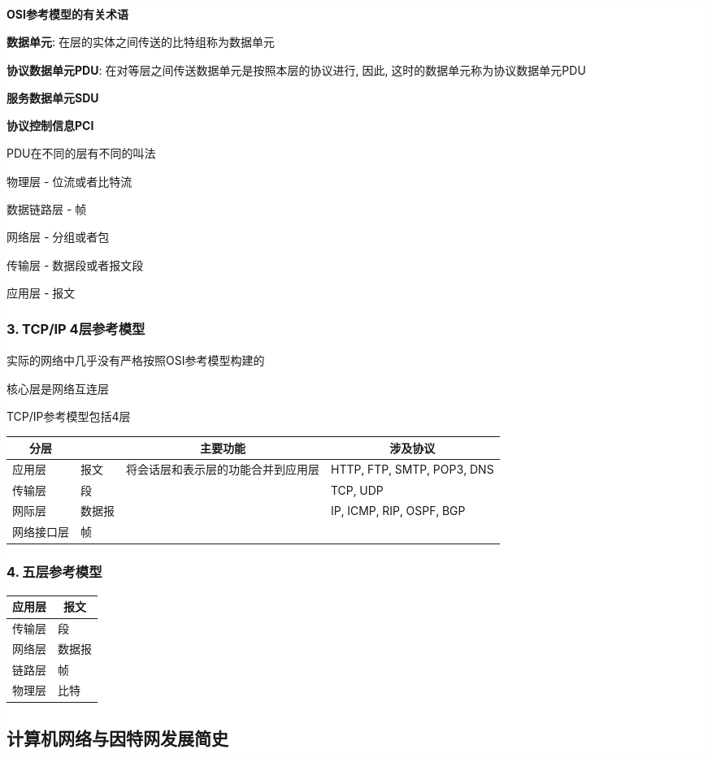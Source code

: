 

**OSI参考模型的有关术语**

**数据单元**: 在层的实体之间传送的比特组称为数据单元

**协议数据单元PDU**: 在对等层之间传送数据单元是按照本层的协议进行, 因此, 这时的数据单元称为协议数据单元PDU

**服务数据单元SDU**

**协议控制信息PCI**



PDU在不同的层有不同的叫法

物理层 - 位流或者比特流

数据链路层 - 帧

网络层 - 分组或者包

传输层 - 数据段或者报文段

应用层 - 报文



### 3. TCP/IP 4层参考模型

实际的网络中几乎没有严格按照OSI参考模型构建的

核心层是网络互连层

TCP/IP参考模型包括4层

| 分层       |        | 主要功能                           | 涉及协议                   |
| ---------- | ------ | ---------------------------------- | -------------------------- |
| 应用层     | 报文   | 将会话层和表示层的功能合并到应用层 | HTTP, FTP, SMTP, POP3, DNS |
| 传输层     | 段     |                                    | TCP, UDP                   |
| 网际层     | 数据报 |                                    | IP, ICMP, RIP, OSPF, BGP   |
| 网络接口层 | 帧     |                                    |                            |



### 4. 五层参考模型

| 应用层 | 报文   |
| ------ | ------ |
| 传输层 | 段     |
| 网络层 | 数据报 |
| 链路层 | 帧     |
| 物理层 | 比特   |



## 计算机网络与因特网发展简史
